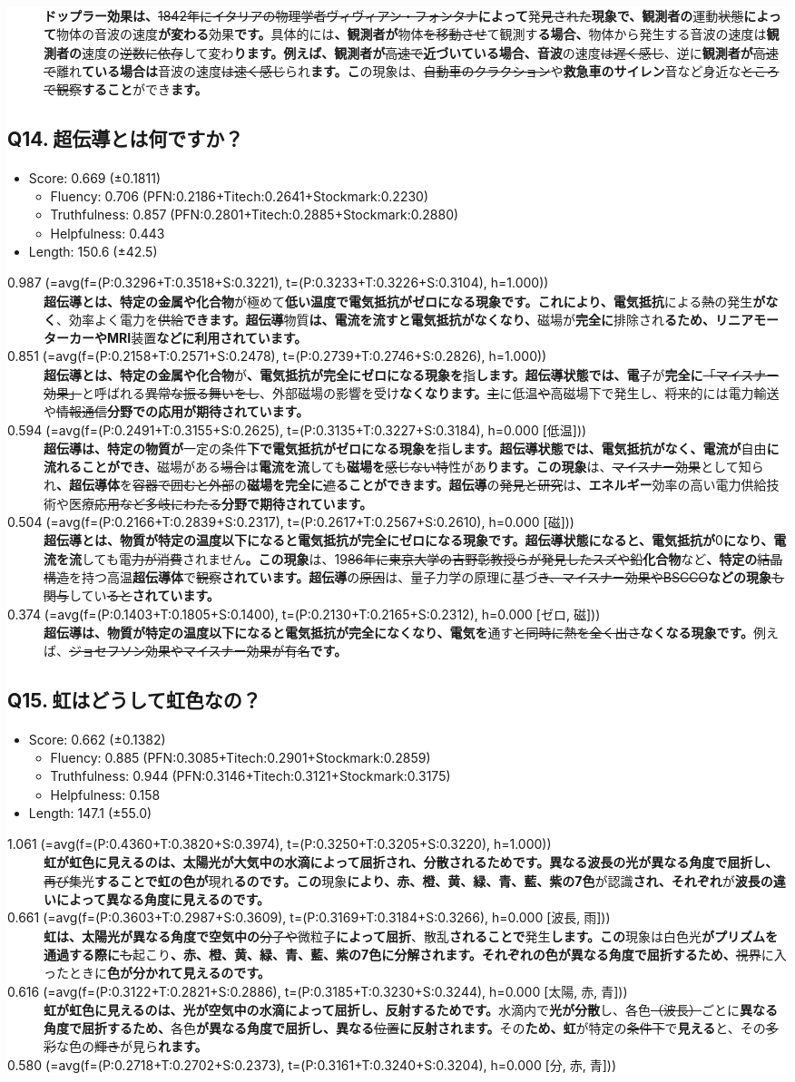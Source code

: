 <dd><b>ドップラー効果は、</b><s>1842年にイタリアの物理学者ヴィヴィアン・フォンタナ</s><b>によって</b>発<s>見された</s><b>現象で、観測者の</b>運動<s>状態</s><b>によって</b>物体の音波の速度<b>が変わる</b>効果<b>です。</b>具体的には<b>、観測者が</b>物体<s>を移動させ</s>て観測す<b>る場合、</b>物体から発生する音波の速度は<b>観測者の</b>速度の<s>逆数に依存</s>して変わ<b>ります。例えば、観測者が</b><s>高速で</s><b>近づいている場合、音波</b>の速度<s>は遅く感じ</s>、逆に<b>観測者が</b><s>高速で</s>離れ<b>ている場合は</b>音波の速度<s>は速く感じ</s>られ<b>ます。こ</b>の現象は、<s>自動車のクラクション</s>や<b>救急車のサイレン</b>音など身近な<s>ところで観察</s><b>すること</b>ができ<b>ます。</b></dd>
</dl>

## <a name="Q14"></a>Q14. 超伝導とは何ですか？

- Score: 0.669 (±0.1811)
  - Fluency: 0.706 (PFN:0.2186+Titech:0.2641+Stockmark:0.2230)
  - Truthfulness: 0.857 (PFN:0.2801+Titech:0.2885+Stockmark:0.2880)
  - Helpfulness: 0.443
- Length: 150.6 (±42.5)

<dl>
<dt>0.987 (=avg(f=(P:0.3296+T:0.3518+S:0.3221), t=(P:0.3233+T:0.3226+S:0.3104), h=1.000))</dt>
<dd><b>超伝導とは、特定の金属や化合物</b>が極めて<b>低い温度で電気抵抗がゼロになる現象です。これにより、電気抵抗</b>による<s>熱</s>の発生<b>がなく</b>、効率よく電力を<s>供給</s><b>できます。超伝導</b>物質<b>は、電流を流すと電気抵抗がなくなり、</b>磁場が<b>完全に</b>排除され<b>るため、リニアモーターカーやMRI</b>装置<b>などに利用されています。</b></dd>
<dt>0.851 (=avg(f=(P:0.2158+T:0.2571+S:0.2478), t=(P:0.2739+T:0.2746+S:0.2826), h=1.000))</dt>
<dd><b>超伝導とは、特定の金属や化合物</b>が<b>、電気抵抗が完全にゼロになる現象を</b>指<b>します。超伝導状態では、電</b>子が<b>完全に</b><s>「マイスナー効果」</s>と呼ばれる<s>異常な振る舞いをし</s>、外部磁場の影響を受け<b>なくなります。</b><s>主</s>に低温<s>や</s>高磁場下で発生し、<s>将来</s>的には電力輸送や<s>情報通信</s><b>分野での応用が期待されています。</b></dd>
<dt>0.594 (=avg(f=(P:0.2491+T:0.3155+S:0.2625), t=(P:0.3135+T:0.3227+S:0.3184), h=0.000 [低温]))</dt>
<dd><b>超伝導は、特定の物質が</b>一定の条件<b>下で電気抵抗がゼロになる現象を</b>指<b>します。超伝導状態では、電気抵抗がなく、電流が</b>自由<b>に流れることができ、</b>磁場がある<s>場合</s>は<b>電流を流</b>しても<b>磁場を</b><s>感じない特</s>性があ<b>ります。この現象</b>は、<s>マイスナー効果</s>として知られ<b>、超伝導体</b>を<s>容器で囲むと外部</s>の<b>磁場を完全に</b><s>遮</s><b>ることができます。超伝導</b>の<s>発見と研究</s>は<b>、エネルギー</b>効率の高い電力供給技術や医療<s>応用など多岐にわたる</s><b>分野で期待されています。</b></dd>
<dt>0.504 (=avg(f=(P:0.2166+T:0.2839+S:0.2317), t=(P:0.2617+T:0.2567+S:0.2610), h=0.000 [磁]))</dt>
<dd><b>超伝導とは、物質が特定の温度以下になると電気抵抗が完全にゼロになる現象です。超伝導状態になると、電気抵抗が</b>0<b>になり、電流を流</b>しても電<s>力が消費</s>されません<b>。この現象</b>は、19<s>86年に東京大学の吉野彰教授らが発見したスズや鉛</s><b>化合物</b>など<b>、特定の</b><s>結晶構造</s>を持つ高温<b>超伝導体</b>で<s>観察</s><b>されています。超伝導</b>の<s>原因</s>は、量子力学の原理に基づ<s>き、マイスナー効果やBSCCO</s><b>などの現象</b><s>も関与</s>してい<s>ると</s><b>されています。</b></dd>
<dt>0.374 (=avg(f=(P:0.1403+T:0.1805+S:0.1400), t=(P:0.2130+T:0.2165+S:0.2312), h=0.000 [ゼロ, 磁]))</dt>
<dd><b>超伝導は、物質が特定の温度以下になると電気抵抗が完全になくなり、電気を</b>通す<s>と同時に熱を全く出さ</s><b>なくなる現象です。</b>例えば、<s>ジョセフソン効果やマイスナー効果が有名</s><b>です。</b></dd>
</dl>

## <a name="Q15"></a>Q15. 虹はどうして虹色なの？

- Score: 0.662 (±0.1382)
  - Fluency: 0.885 (PFN:0.3085+Titech:0.2901+Stockmark:0.2859)
  - Truthfulness: 0.944 (PFN:0.3146+Titech:0.3121+Stockmark:0.3175)
  - Helpfulness: 0.158
- Length: 147.1 (±55.0)

<dl>
<dt>1.061 (=avg(f=(P:0.4360+T:0.3820+S:0.3974), t=(P:0.3250+T:0.3205+S:0.3220), h=1.000))</dt>
<dd><b>虹が虹色に見えるのは、太陽光が大気中の水滴によって屈折され、分散されるためです。異なる波長の光が異なる角度で屈折し、</b><s>再び集</s>光<b>することで虹の色が</b>現れ<b>るのです。この</b>現象<b>により、赤、橙、黄、緑、青、藍、紫の7色</b>が認識<b>され、それぞれ</b>が<b>波長の違いによって異なる角度に見えるのです。</b></dd>
<dt>0.661 (=avg(f=(P:0.3603+T:0.2987+S:0.3609), t=(P:0.3169+T:0.3184+S:0.3266), h=0.000 [波長, 雨]))</dt>
<dd><b>虹は、太陽光が異なる角度で空気中の</b><s>分子や</s>微粒子<b>によって屈折</b>、散乱<b>されることで</b>発生<b>します。この</b>現象は白色光<b>がプリズムを通過する際に</b><s>も</s>起こり<b>、赤、橙、黄、緑、青、藍、紫の7色に分解されます。それぞれの色が異なる角度で屈折するため、</b><s>視界</s>に入ったときに<b>色が分かれて見えるのです。</b></dd>
<dt>0.616 (=avg(f=(P:0.3122+T:0.2821+S:0.2886), t=(P:0.3185+T:0.3230+S:0.3244), h=0.000 [太陽, 赤, 青]))</dt>
<dd><b>虹が虹色に見えるのは、光が空気中の水滴によって屈折し、反射するためです。</b>水滴内で<b>光が分散</b>し、各色<s>（波長）</s>ごとに<b>異なる角度で屈折するため、</b>各色<b>が異なる角度で屈折し、異なる</b><s>位置</s><b>に反射されます。</b>その<b>ため、虹</b>が特定の<s>条件下</s>で<b>見える</b>と、その<s>多彩</s>な色の<s>輝き</s>が見ら<b>れます。</b></dd>
<dt>0.580 (=avg(f=(P:0.2718+T:0.2702+S:0.2373), t=(P:0.3161+T:0.3240+S:0.3204), h=0.000 [分, 赤, 青]))</dt>